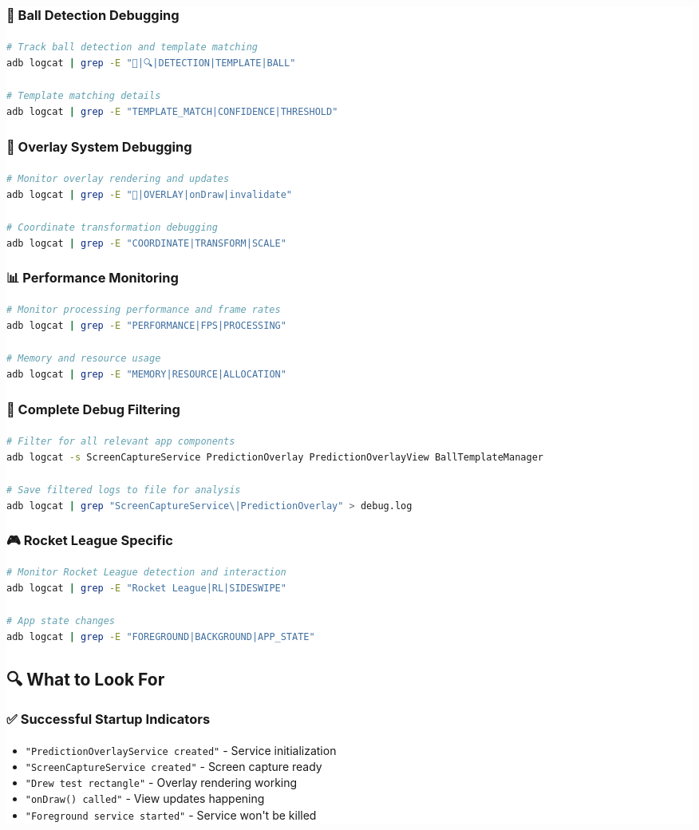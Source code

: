 ### 🎯 Ball Detection Debugging
```bash
# Track ball detection and template matching
adb logcat | grep -E "🎯|🔍|DETECTION|TEMPLATE|BALL"

# Template matching details
adb logcat | grep -E "TEMPLATE_MATCH|CONFIDENCE|THRESHOLD"
```

### 🎨 Overlay System Debugging
```bash
# Monitor overlay rendering and updates
adb logcat | grep -E "🎨|OVERLAY|onDraw|invalidate"

# Coordinate transformation debugging
adb logcat | grep -E "COORDINATE|TRANSFORM|SCALE"
```

### 📊 Performance Monitoring
```bash
# Monitor processing performance and frame rates
adb logcat | grep -E "PERFORMANCE|FPS|PROCESSING"

# Memory and resource usage
adb logcat | grep -E "MEMORY|RESOURCE|ALLOCATION"
```

### 🔧 Complete Debug Filtering
```bash
# Filter for all relevant app components
adb logcat -s ScreenCaptureService PredictionOverlay PredictionOverlayView BallTemplateManager

# Save filtered logs to file for analysis
adb logcat | grep "ScreenCaptureService\|PredictionOverlay" > debug.log
```

### 🎮 Rocket League Specific
```bash
# Monitor Rocket League detection and interaction
adb logcat | grep -E "Rocket League|RL|SIDESWIPE"

# App state changes
adb logcat | grep -E "FOREGROUND|BACKGROUND|APP_STATE"
```

## 🔍 What to Look For

### ✅ Successful Startup Indicators
- `"PredictionOverlayService created"` - Service initialization
- `"ScreenCaptureService created"` - Screen capture ready
- `"Drew test rectangle"` - Overlay rendering working
- `"onDraw() called"` - View updates happening
- `"Foreground service started"` - Service won't be killed
